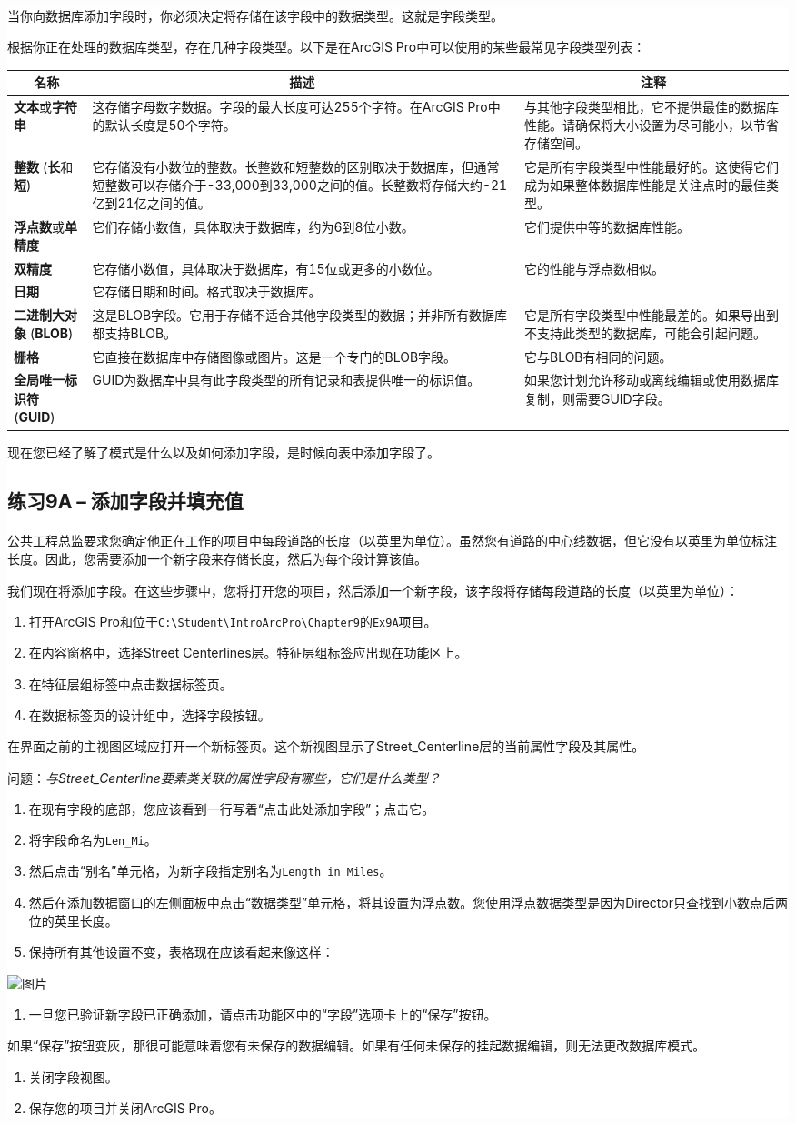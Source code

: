 当你向数据库添加字段时，你必须决定将存储在该字段中的数据类型。这就是字段类型。

根据你正在处理的数据库类型，存在几种字段类型。以下是在ArcGIS Pro中可以使用的某些最常见字段类型列表：​

| **名称** | **描述** | **注释** |
| --- | --- | --- |
| **文本**或**字符串** | 这存储字母数字数据。字段的最大长度可达255个字符。在ArcGIS Pro中的默认长度是50个字符。 | 与其他字段类型相比，它不提供最佳的数据库性能。请确保将大小设置为尽可能小，以节省存储空间。 |
| **整数** (**长**和**短**) | 它存储没有小数位的整数。长整数和短整数的区别取决于数据库，但通常短整数可以存储介于-33,000到33,000之间的值。长整数将存储大约-21亿到21亿之间的值。 | 它是所有字段类型中性能最好的。这使得它们成为如果整体数据库性能是关注点时的最佳类型。 |
| **浮点数**或**单精度** | 它们存储小数值，具体取决于数据库，约为6到8位小数。 | 它们提供中等的数据库性能。 |
| **双精度** | 它存储小数值，具体取决于数据库，有15位或更多的小数位。 | 它的性能与浮点数相似。 |
| **日期** | 它存储日期和时间。格式取决于数据库。 |  |
| **二进制大对象** (**BLOB**) | 这是BLOB字段。它用于存储不适合其他字段类型的数据；并非所有数据库都支持BLOB。 | 它是所有字段类型中性能最差的。如果导出到不支持此类型的数据库，可能会引起问题。 |
| **栅格** | 它直接在数据库中存储图像或图片。这是一个专门的BLOB字段。 | 它与BLOB有相同的问题。 |
| **全局唯一标识符** (**GUID**) | GUID为数据库中具有此字段类型的所有记录和表提供唯一的标识值。 | 如果您计划允许移动或离线编辑或使用数据库复制，则需要GUID字段。 |

现在您已经了解了模式是什么以及如何添加字段，是时候向表中添加字段了。

## 练习9A – 添加字段并填充值

公共工程总监要求您确定他正在工作的项目中每段道路的长度（以英里为单位）。虽然您有道路的中心线数据，但它没有以英里为单位标注长度。因此，您需要添加一个新字段来存储长度，然后为每个段计算该值。 

我们现在将添加字段。在这些步骤中，您将打开您的项目，然后添加一个新字段，该字段将存储每段道路的长度（以英里为单位）：

1.  打开ArcGIS Pro和位于`C:\Student\IntroArcPro\Chapter9`的`Ex9A`项目。

1.  在内容窗格中，选择Street Centerlines层。特征层组标签应出现在功能区上。

1.  在特征层组标签中点击数据标签页。

1.  在数据标签页的设计组中，选择字段按钮。

在界面之前的主视图区域应打开一个新标签页。这个新视图显示了Street_Centerline层的当前属性字段及其属性。

问题：*与Street_Centerline要素类关联的属性字段有哪些，它们是什么类型？*

1.  在现有字段的底部，您应该看到一行写着“点击此处添加字段”；点击它。

1.  将字段命名为`Len_Mi`。

1.  然后点击“别名”单元格，为新字段指定别名为`Length in Miles`。

1.  然后在添加数据窗口的左侧面板中点击“数据类型”单元格，将其设置为浮点数。您使用浮点数据类型是因为Director只查找到小数点后两位的英里长度。

1.  保持所有其他设置不变，表格现在应该看起来像这样：

![图片](img/22e5efaf-a3bb-43c9-8cc5-2051e8813356.png)

1.  一旦您已验证新字段已正确添加，请点击功能区中的“字段”选项卡上的“保存”按钮。

如果“保存”按钮变灰，那很可能意味着您有未保存的数据编辑。如果有任何未保存的挂起数据编辑，则无法更改数据库模式。

1.  关闭字段视图。

1.  保存您的项目并关闭ArcGIS Pro。
